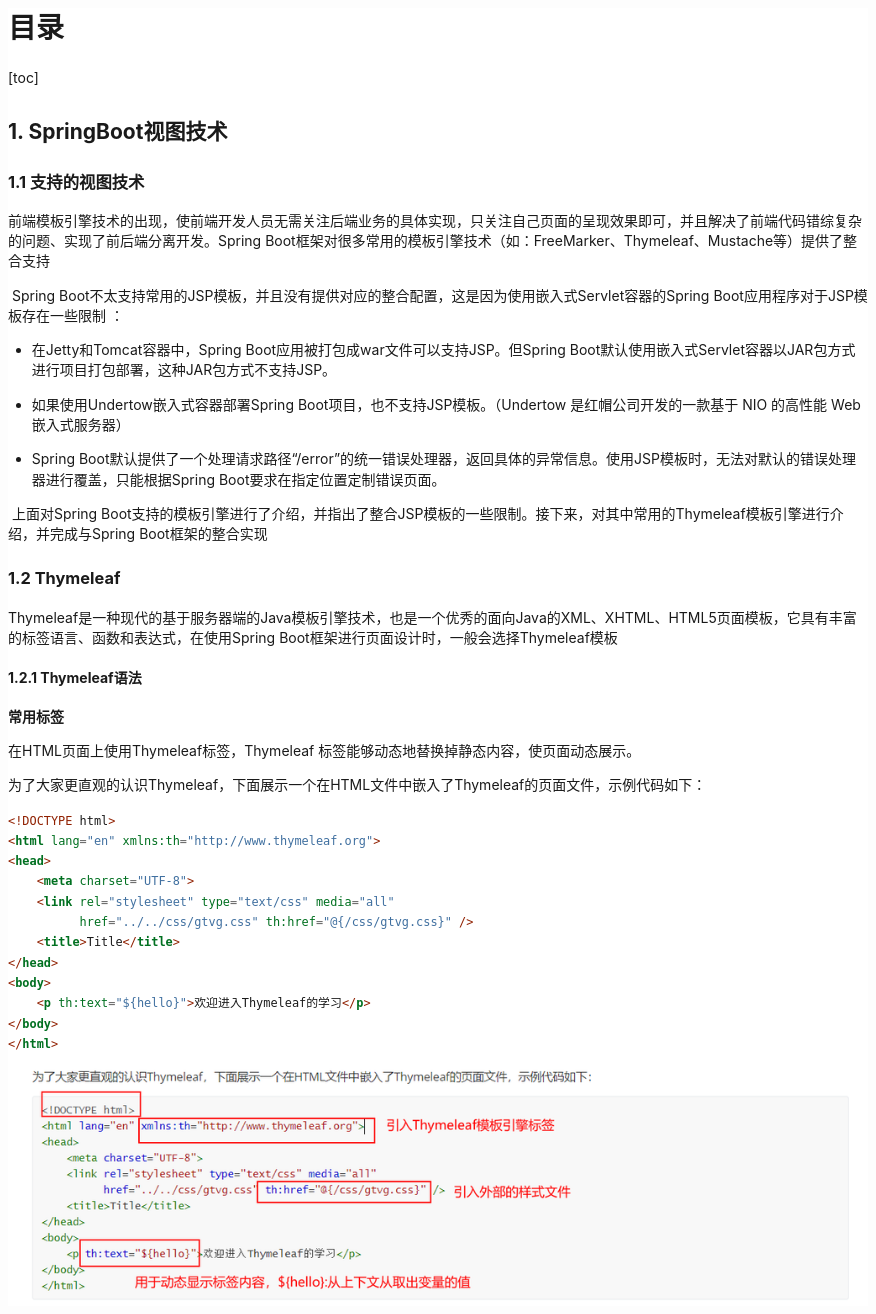 # 目录

[toc]

## 1. SpringBoot视图技术

### 1.1 支持的视图技术  

​	前端模板引擎技术的出现，使前端开发人员无需关注后端业务的具体实现，只关注自己页面的呈现效果即可，并且解决了前端代码错综复杂的问题、实现了前后端分离开发。Spring Boot框架对很多常用的模板引擎技术（如：FreeMarker、Thymeleaf、Mustache等）提供了整合支持

​     Spring Boot不太支持常用的JSP模板，并且没有提供对应的整合配置，这是因为使用嵌入式Servlet容器的Spring Boot应用程序对于JSP模板存在一些限制 ：

*  在Jetty和Tomcat容器中，Spring Boot应用被打包成war文件可以支持JSP。但Spring Boot默认使用嵌入式Servlet容器以JAR包方式进行项目打包部署，这种JAR包方式不支持JSP。

*  如果使用Undertow嵌入式容器部署Spring Boot项目，也不支持JSP模板。（Undertow 是红帽公司开发的一款基于 NIO 的高性能 Web 嵌入式服务器）

*  Spring Boot默认提供了一个处理请求路径“/error”的统一错误处理器，返回具体的异常信息。使用JSP模板时，无法对默认的错误处理器进行覆盖，只能根据Spring Boot要求在指定位置定制错误页面。

​         上面对Spring Boot支持的模板引擎进行了介绍，并指出了整合JSP模板的一些限制。接下来，对其中常用的Thymeleaf模板引擎进行介绍，并完成与Spring Boot框架的整合实现  

### 1.2 Thymeleaf  

​         Thymeleaf是一种现代的基于服务器端的Java模板引擎技术，也是一个优秀的面向Java的XML、XHTML、HTML5页面模板，它具有丰富的标签语言、函数和表达式，在使用Spring Boot框架进行页面设计时，一般会选择Thymeleaf模板

#### 1.2.1 Thymeleaf语法

 **常用标签**

在HTML页面上使用Thymeleaf标签，Thymeleaf 标签能够动态地替换掉静态内容，使页面动态展示。

为了大家更直观的认识Thymeleaf，下面展示一个在HTML文件中嵌入了Thymeleaf的页面文件，示例代码如下：

```html
<!DOCTYPE html>
<html lang="en" xmlns:th="http://www.thymeleaf.org">
<head>
    <meta charset="UTF-8">
    <link rel="stylesheet" type="text/css" media="all"
          href="../../css/gtvg.css" th:href="@{/css/gtvg.css}" />
    <title>Title</title>
</head>
<body>
    <p th:text="${hello}">欢迎进入Thymeleaf的学习</p>
</body>
</html>
```

![image-20200930151028414](images/image-20200930151028414.png)         
